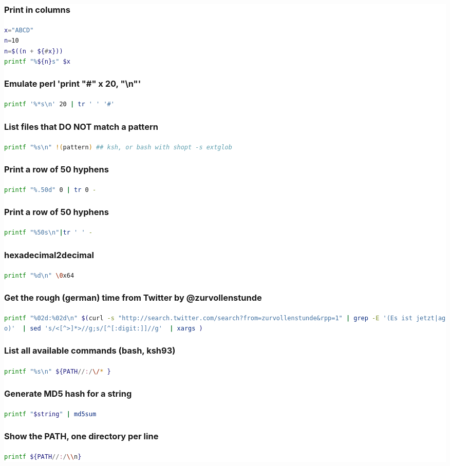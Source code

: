 ### Print in columns

```sh
x="ABCD"
n=10
n=$((n + ${#x}))
printf "%${n}s" $x
```

### Emulate perl 'print "#" x 20, "\n"'
```sh
printf '%*s\n' 20 | tr ' ' '#'
```

### List files that DO NOT match a pattern
```sh
printf "%s\n" !(pattern) ## ksh, or bash with shopt -s extglob
```

### Print a row of 50 hyphens
```sh
printf "%.50d" 0 | tr 0 -
```

### Print a row of 50 hyphens
```sh
printf "%50s\n"|tr ' ' -
```

### hexadecimal2decimal
```sh
printf "%d\n" \0x64
```

### Get the rough (german) time from Twitter by @zurvollenstunde
```sh
printf "%02d:%02d\n" $(curl -s "http://search.twitter.com/search?from=zurvollenstunde&rpp=1" | grep -E '(Es ist jetzt|ago)'  | sed 's/<[^>]*>//g;s/[^[:digit:]]//g'  | xargs )
```

### List all available commands (bash, ksh93)
```sh
printf "%s\n" ${PATH//:/\/* }
```

### Generate MD5 hash for a string
```sh
printf "$string" | md5sum
```

### Show the PATH, one directory per line
```sh
printf ${PATH//:/\\n}
```
